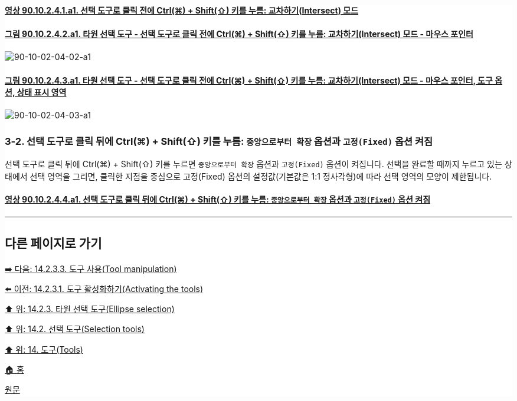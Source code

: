 <a id="90-10-02-04-01-a1"></a>

#### [영상 90.10.2.4.1.a1. 선택 도구로 클릭 전에 Ctrl(⌘) + Shift(⇧) 키를 누름: 교차하기(Intersect) 모드](./90-10-02-04-01-hold_ctrl_shift_before_clicking_to_intersect.md#90-10-02-04-01-a1)
<video controls="controls" width="640" height="360" src="https://github.com/wonder13662/gimp/assets/15767104/8f4d2e43-8a60-41bf-8b71-51b77e526223"></video>

<a id="90-10-02-04-02-a1"></a>

#### [그림 90.10.2.4.2.a1. 타원 선택 도구 - 선택 도구로 클릭 전에 Ctrl(⌘) + Shift(⇧) 키를 누름: 교차하기(Intersect) 모드 - 마우스 포인터](./90-10-00-keyboard_shortcut.md#90-10-02-04-02-a1)
![90-10-02-04-02-a1](https://github.com/wonder13662/gimp/assets/15767104/886095e4-f593-431d-bf3d-2f51b98b93e4)

<a id="90-10-02-04-03-a1"></a>

#### [그림 90.10.2.4.3.a1. 타원 선택 도구 - 선택 도구로 클릭 전에 Ctrl(⌘) + Shift(⇧) 키를 누름: 교차하기(Intersect) 모드 - 마우스 포인터, 도구 옵션, 상태 표시 영역](./90-10-02-04-03-hold_ctrl_shift_before_clicking_to_intersect-mouse_pointer-tool_option-status_area.md#90-10-02-04-03-a1)
![90-10-02-04-03-a1](https://github.com/wonder13662/gimp/assets/15767104/dd15a86f-22ac-421a-9141-e4ff2753605c)

### 3-2. 선택 도구로 클릭 뒤에 Ctrl(⌘) + Shift(⇧) 키를 누름: `중앙으로부터 확장` 옵션과 `고정(Fixed)` 옵션 켜짐
선택 도구로 클릭 뒤에 Ctrl(⌘) + Shift(⇧) 키를 누르면 `중앙으로부터 확장` 옵션과 `고정(Fixed)` 옵션이 켜집니다. 선택을 완료할 때까지 누르고 있는 상태에서 선택 영역을 그리면, 클릭한 지점을 중심으로 고정(Fixed) 옵션의 설정값(기본값은 1:1 정사각형)에 따라 선택 영역의 모양이 제한됩니다.

<a id="90-10-02-04-04-a1"></a>

#### [영상 90.10.2.4.4.a1. 선택 도구로 클릭 뒤에 Ctrl(⌘) + Shift(⇧) 키를 누름: `중앙으로부터 확장` 옵션과 `고정(Fixed)` 옵션 켜짐](./90-10-02-04-04-hold_ctrl_shift_after_clicking_to_activate_expand_from_center_option_n_fixed_option.md#90-10-02-04-04-a1)
<video controls="controls" width="640" height="360" src="https://github.com/wonder13662/gimp/assets/15767104/74cea726-972f-47cd-9fba-4ccfa590d7af"></video>

***

## 다른 페이지로 가기

[➡️ 다음: 14.2.3.3. 도구 사용(Tool manipulation)](./14-02-03-03-tool_manipulation.md)

[⬅️ 이전: 14.2.3.1. 도구 활성화하기(Activating the tools)](./14-02-03-01-activating_the_tool.md)

[⬆️ 위: 14.2.3. 타원 선택 도구(Ellipse selection)](./14-02-03-00-ellipse-selection.md)

[⬆️ 위: 14.2. 선택 도구(Selection tools)](./14-02-00-selection-tools.md)

[⬆️ 위: 14. 도구(Tools)](./14-00-tools.md)

[🏠 홈](./00-home.md)

[원문](https://docs.gimp.org/2.10/ko/gimp-tool-ellipse-select.html#idm11002)